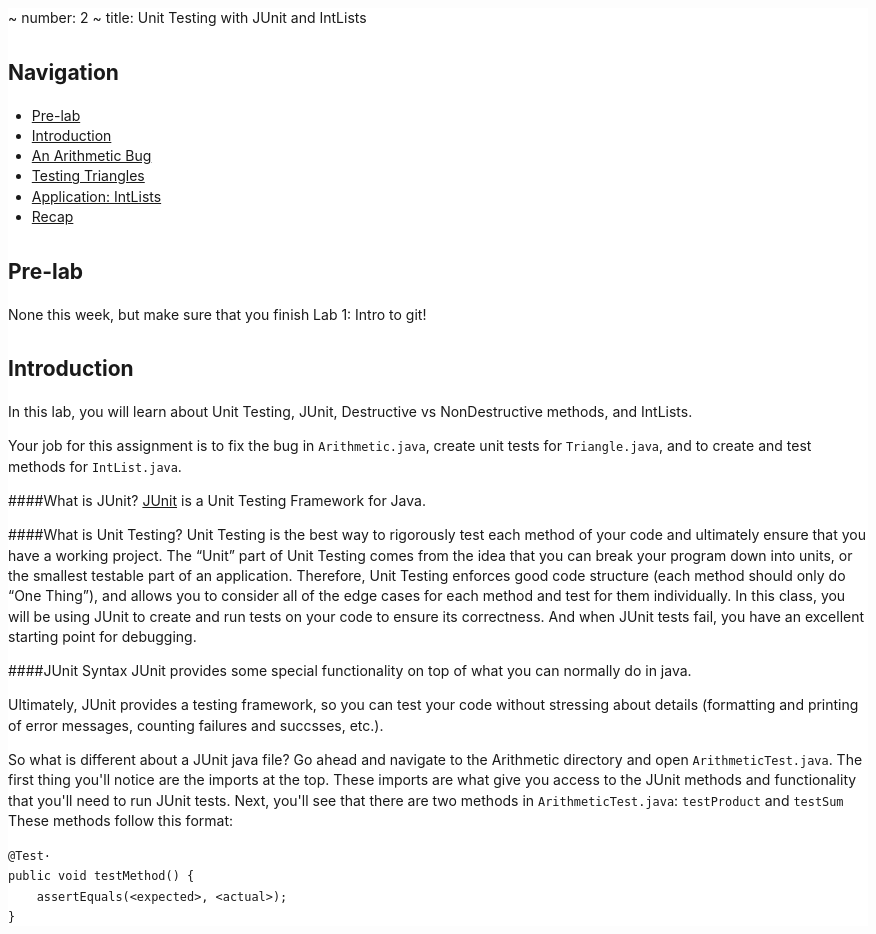 ~ number: 2
~ title: Unit Testing with JUnit and IntLists

Navigation
----------------

- [Pre-lab](#pre-lab)
- [Introduction](#introduction)
- [An Arithmetic Bug](#arithmetic)
- [Testing Triangles](#triangles)
- [Application: IntLists](#intlists)
- [Recap](#recap)

<a name="pre-lab"></a> Pre-lab
-------------------------------

None this week, but make sure that you finish Lab 1: Intro to git!

<a name="introduction"></a> Introduction
--------------------------------
In this lab, you will learn about Unit Testing, JUnit, Destructive vs NonDestructive methods, and IntLists.

Your job for this assignment is to fix the bug in `Arithmetic.java`, create unit tests for `Triangle.java`, and to create and test methods for `IntList.java`.

####What is JUnit?
[JUnit](http://junit.org/) is a Unit Testing Framework for Java.

####What is Unit Testing?
Unit Testing is the best way to rigorously test each method of your code and ultimately ensure that you have a working project.
The “Unit” part of Unit Testing comes from the idea that you can break your program down into units, or the smallest testable part of an application.
Therefore, Unit Testing enforces good code structure (each method should only do “One Thing”), and allows you to consider all of the edge cases for each method and test for them individually.  In this class, you will be using JUnit to create and run tests on your code to ensure its correctness.  And when JUnit tests fail, you have an excellent starting point for debugging.

####JUnit Syntax
JUnit provides some special functionality on top of what you can normally do in java.

Ultimately, JUnit provides a testing framework, so you can test your code without stressing about details (formatting and printing of error messages, counting failures and succsses, etc.).

So what is different about a JUnit java file?  Go ahead and navigate to the Arithmetic directory and open `ArithmeticTest.java`.
The first thing you'll notice are the imports at the top.  These imports are what give you access to the JUnit methods and functionality that you'll need to run JUnit tests.
Next, you'll see that there are two methods in `ArithmeticTest.java`: `testProduct` and `testSum`
These methods follow this format:

```
@Test·
public void testMethod() {
    assertEquals(<expected>, <actual>);
}
```
